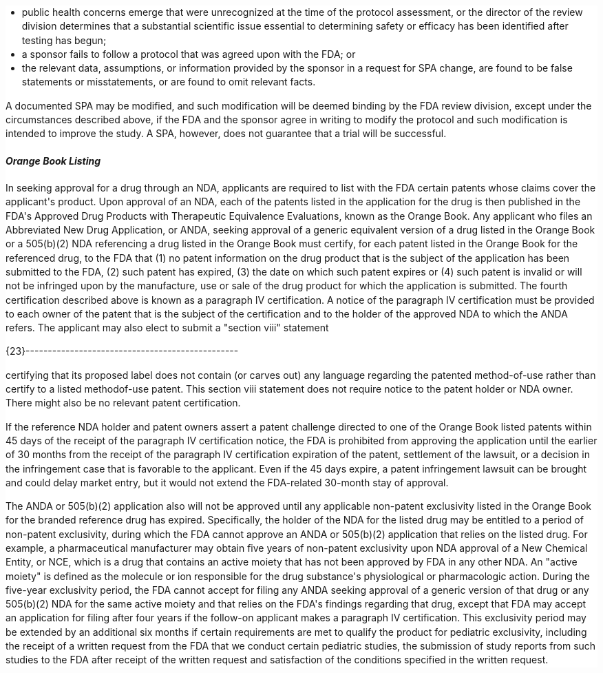 - public health concerns emerge that were unrecognized at the time of the protocol assessment, or the director of the review division determines that a substantial scientific issue essential to determining safety or efficacy has been identified after testing has begun;
- a sponsor fails to follow a protocol that was agreed upon with the FDA; or
- the relevant data, assumptions, or information provided by the sponsor in a request for SPA change, are found to be false statements or misstatements, or are found to omit relevant facts.

A documented SPA may be modified, and such modification will be deemed binding by the FDA review division, except under the circumstances described above, if the FDA and the sponsor agree in writing to modify the protocol and such modification is intended to improve the study. A SPA, however, does not guarantee that a trial will be successful.

#### *Orange Book Listing*

In seeking approval for a drug through an NDA, applicants are required to list with the FDA certain patents whose claims cover the applicant's product. Upon approval of an NDA, each of the patents listed in the application for the drug is then published in the FDA's Approved Drug Products with Therapeutic Equivalence Evaluations, known as the Orange Book. Any applicant who files an Abbreviated New Drug Application, or ANDA, seeking approval of a generic equivalent version of a drug listed in the Orange Book or a 505(b)(2) NDA referencing a drug listed in the Orange Book must certify, for each patent listed in the Orange Book for the referenced drug, to the FDA that (1) no patent information on the drug product that is the subject of the application has been submitted to the FDA, (2) such patent has expired, (3) the date on which such patent expires or (4) such patent is invalid or will not be infringed upon by the manufacture, use or sale of the drug product for which the application is submitted. The fourth certification described above is known as a paragraph IV certification. A notice of the paragraph IV certification must be provided to each owner of the patent that is the subject of the certification and to the holder of the approved NDA to which the ANDA refers. The applicant may also elect to submit a "section viii" statement

{23}------------------------------------------------

certifying that its proposed label does not contain (or carves out) any language regarding the patented method-of-use rather than certify to a listed methodof-use patent. This section viii statement does not require notice to the patent holder or NDA owner. There might also be no relevant patent certification.

If the reference NDA holder and patent owners assert a patent challenge directed to one of the Orange Book listed patents within 45 days of the receipt of the paragraph IV certification notice, the FDA is prohibited from approving the application until the earlier of 30 months from the receipt of the paragraph IV certification expiration of the patent, settlement of the lawsuit, or a decision in the infringement case that is favorable to the applicant. Even if the 45 days expire, a patent infringement lawsuit can be brought and could delay market entry, but it would not extend the FDA-related 30-month stay of approval.

The ANDA or 505(b)(2) application also will not be approved until any applicable non-patent exclusivity listed in the Orange Book for the branded reference drug has expired. Specifically, the holder of the NDA for the listed drug may be entitled to a period of non-patent exclusivity, during which the FDA cannot approve an ANDA or 505(b)(2) application that relies on the listed drug. For example, a pharmaceutical manufacturer may obtain five years of non-patent exclusivity upon NDA approval of a New Chemical Entity, or NCE, which is a drug that contains an active moiety that has not been approved by FDA in any other NDA. An "active moiety" is defined as the molecule or ion responsible for the drug substance's physiological or pharmacologic action. During the five-year exclusivity period, the FDA cannot accept for filing any ANDA seeking approval of a generic version of that drug or any 505(b)(2) NDA for the same active moiety and that relies on the FDA's findings regarding that drug, except that FDA may accept an application for filing after four years if the follow-on applicant makes a paragraph IV certification. This exclusivity period may be extended by an additional six months if certain requirements are met to qualify the product for pediatric exclusivity, including the receipt of a written request from the FDA that we conduct certain pediatric studies, the submission of study reports from such studies to the FDA after receipt of the written request and satisfaction of the conditions specified in the written request.
